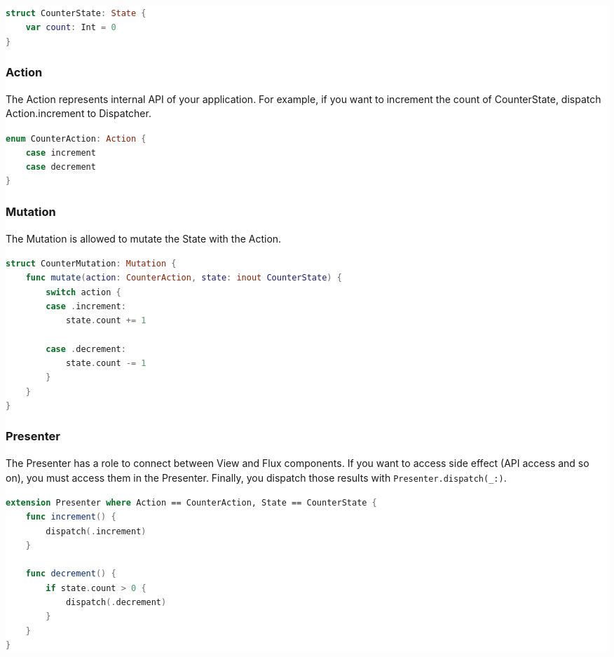 ```swift
struct CounterState: State {
    var count: Int = 0
}
```

### Action

The Action represents internal API of your application.
For example, if you want to increment the count of CounterState, dispatch Action.increment to Dispatcher.

```swift
enum CounterAction: Action {
    case increment
    case decrement
}
```

### Mutation

The Mutation is allowed to mutate the State with the Action.

```swift
struct CounterMutation: Mutation {
    func mutate(action: CounterAction, state: inout CounterState) {
        switch action {
        case .increment:
            state.count += 1

        case .decrement:
            state.count -= 1
        }
    }
}
```

### Presenter

The Presenter has a role to connect between View and Flux components.
If you want to access side effect (API access and so on), you must access them in the Presenter.
Finally, you dispatch those results with `Presenter.dispatch(_:)`.

```swift
extension Presenter where Action == CounterAction, State == CounterState {
    func increment() {
        dispatch(.increment)
    }

    func decrement() {
        if state.count > 0 {
            dispatch(.decrement)
        }
    }
}
```
